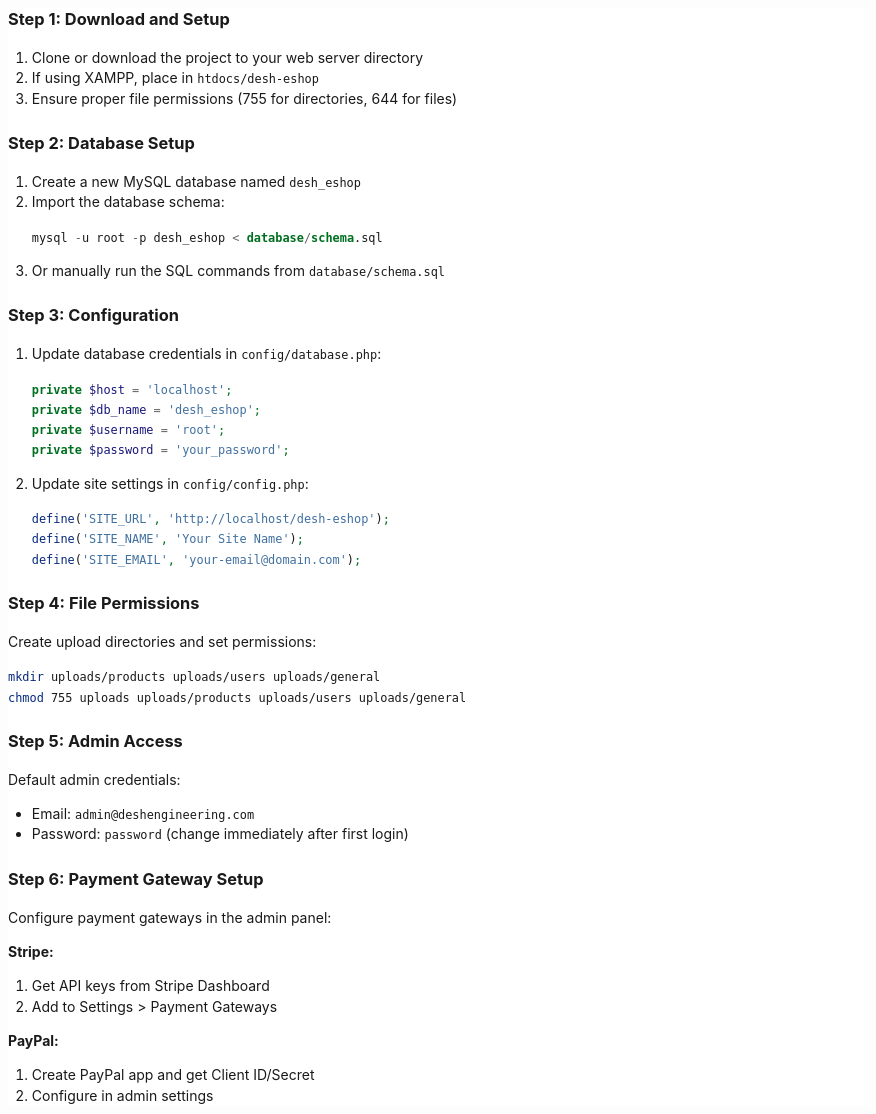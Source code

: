 ### Step 1: Download and Setup
1. Clone or download the project to your web server directory
2. If using XAMPP, place in `htdocs/desh-eshop`
3. Ensure proper file permissions (755 for directories, 644 for files)

### Step 2: Database Setup
1. Create a new MySQL database named `desh_eshop`
2. Import the database schema:
   ```sql
   mysql -u root -p desh_eshop < database/schema.sql
   ```
3. Or manually run the SQL commands from `database/schema.sql`

### Step 3: Configuration
1. Update database credentials in `config/database.php`:
   ```php
   private $host = 'localhost';
   private $db_name = 'desh_eshop';
   private $username = 'root';
   private $password = 'your_password';
   ```

2. Update site settings in `config/config.php`:
   ```php
   define('SITE_URL', 'http://localhost/desh-eshop');
   define('SITE_NAME', 'Your Site Name');
   define('SITE_EMAIL', 'your-email@domain.com');
   ```

### Step 4: File Permissions
Create upload directories and set permissions:
```bash
mkdir uploads/products uploads/users uploads/general
chmod 755 uploads uploads/products uploads/users uploads/general
```

### Step 5: Admin Access
Default admin credentials:
- Email: `admin@deshengineering.com`
- Password: `password` (change immediately after first login)

### Step 6: Payment Gateway Setup
Configure payment gateways in the admin panel:

**Stripe:**
1. Get API keys from Stripe Dashboard
2. Add to Settings > Payment Gateways

**PayPal:**
1. Create PayPal app and get Client ID/Secret
2. Configure in admin settings
